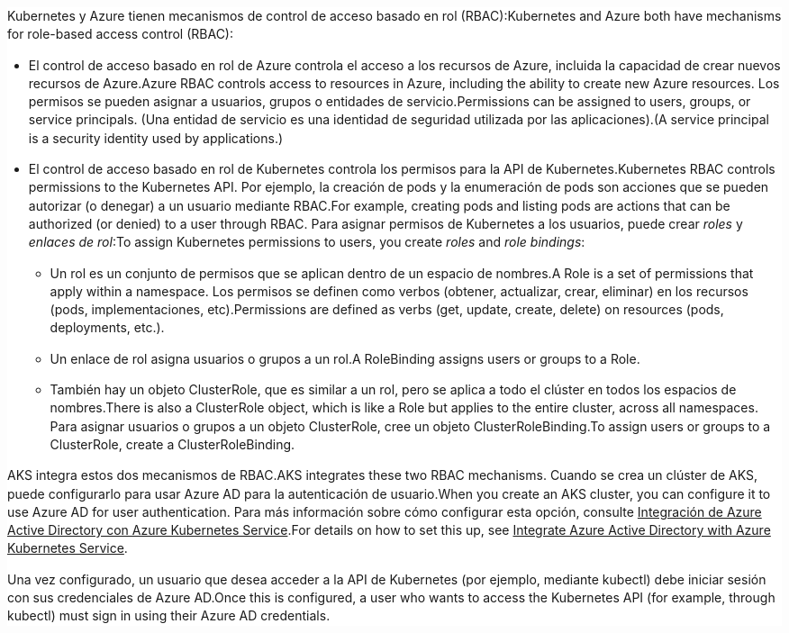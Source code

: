 <span data-ttu-id="72b62-278">Kubernetes y Azure tienen mecanismos de control de acceso basado en rol (RBAC):</span><span class="sxs-lookup"><span data-stu-id="72b62-278">Kubernetes and Azure both have mechanisms for role-based access control (RBAC):</span></span>

- <span data-ttu-id="72b62-279">El control de acceso basado en rol de Azure controla el acceso a los recursos de Azure, incluida la capacidad de crear nuevos recursos de Azure.</span><span class="sxs-lookup"><span data-stu-id="72b62-279">Azure RBAC controls access to resources in Azure, including the ability to create new Azure resources.</span></span> <span data-ttu-id="72b62-280">Los permisos se pueden asignar a usuarios, grupos o entidades de servicio.</span><span class="sxs-lookup"><span data-stu-id="72b62-280">Permissions can be assigned to users, groups, or service principals.</span></span> <span data-ttu-id="72b62-281">(Una entidad de servicio es una identidad de seguridad utilizada por las aplicaciones).</span><span class="sxs-lookup"><span data-stu-id="72b62-281">(A service principal is a security identity used by applications.)</span></span>

- <span data-ttu-id="72b62-282">El control de acceso basado en rol de Kubernetes controla los permisos para la API de Kubernetes.</span><span class="sxs-lookup"><span data-stu-id="72b62-282">Kubernetes RBAC controls permissions to the Kubernetes API.</span></span> <span data-ttu-id="72b62-283">Por ejemplo, la creación de pods y la enumeración de pods son acciones que se pueden autorizar (o denegar) a un usuario mediante RBAC.</span><span class="sxs-lookup"><span data-stu-id="72b62-283">For example, creating pods and listing pods are actions that can be authorized (or denied) to a user through RBAC.</span></span> <span data-ttu-id="72b62-284">Para asignar permisos de Kubernetes a los usuarios, puede crear *roles* y *enlaces de rol*:</span><span class="sxs-lookup"><span data-stu-id="72b62-284">To assign Kubernetes permissions to users, you create *roles* and *role bindings*:</span></span>

  - <span data-ttu-id="72b62-285">Un rol es un conjunto de permisos que se aplican dentro de un espacio de nombres.</span><span class="sxs-lookup"><span data-stu-id="72b62-285">A Role is a set of permissions that apply within a namespace.</span></span> <span data-ttu-id="72b62-286">Los permisos se definen como verbos (obtener, actualizar, crear, eliminar) en los recursos (pods, implementaciones, etc).</span><span class="sxs-lookup"><span data-stu-id="72b62-286">Permissions are defined as verbs (get, update, create, delete) on resources (pods, deployments, etc.).</span></span>

  - <span data-ttu-id="72b62-287">Un enlace de rol asigna usuarios o grupos a un rol.</span><span class="sxs-lookup"><span data-stu-id="72b62-287">A RoleBinding assigns users or groups to a Role.</span></span>

  - <span data-ttu-id="72b62-288">También hay un objeto ClusterRole, que es similar a un rol, pero se aplica a todo el clúster en todos los espacios de nombres.</span><span class="sxs-lookup"><span data-stu-id="72b62-288">There is also a ClusterRole object, which is like a Role but applies to the entire cluster, across all namespaces.</span></span> <span data-ttu-id="72b62-289">Para asignar usuarios o grupos a un objeto ClusterRole, cree un objeto ClusterRoleBinding.</span><span class="sxs-lookup"><span data-stu-id="72b62-289">To assign users or groups to a ClusterRole, create a ClusterRoleBinding.</span></span>

<span data-ttu-id="72b62-290">AKS integra estos dos mecanismos de RBAC.</span><span class="sxs-lookup"><span data-stu-id="72b62-290">AKS integrates these two RBAC mechanisms.</span></span> <span data-ttu-id="72b62-291">Cuando se crea un clúster de AKS, puede configurarlo para usar Azure AD para la autenticación de usuario.</span><span class="sxs-lookup"><span data-stu-id="72b62-291">When you create an AKS cluster, you can configure it to use Azure AD for user authentication.</span></span> <span data-ttu-id="72b62-292">Para más información sobre cómo configurar esta opción, consulte [Integración de Azure Active Directory con Azure Kubernetes Service](/azure/aks/aad-integration).</span><span class="sxs-lookup"><span data-stu-id="72b62-292">For details on how to set this up, see [Integrate Azure Active Directory with Azure Kubernetes Service](/azure/aks/aad-integration).</span></span>

<span data-ttu-id="72b62-293">Una vez configurado, un usuario que desea acceder a la API de Kubernetes (por ejemplo, mediante kubectl) debe iniciar sesión con sus credenciales de Azure AD.</span><span class="sxs-lookup"><span data-stu-id="72b62-293">Once this is configured, a user who wants to access the Kubernetes API (for example, through kubectl) must sign in using their Azure AD credentials.</span></span>
